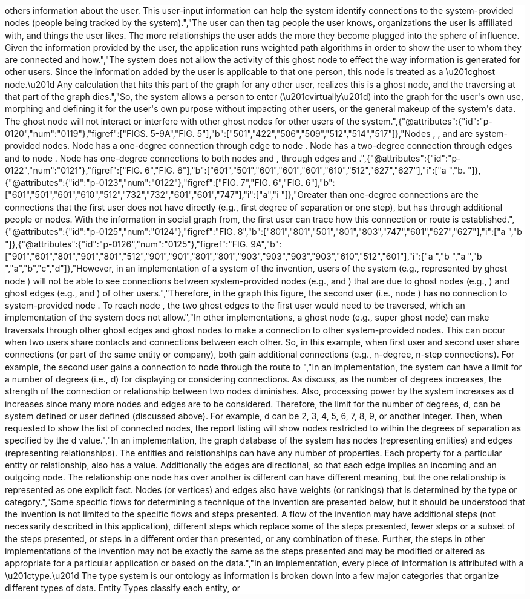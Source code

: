 others information about the user. This user-input information can help the system identify connections to the system-provided nodes (people being tracked by the system).","The user can then tag people the user knows, organizations the user is affiliated with, and things the user likes. The more relationships the user adds the more they become plugged into the sphere of influence. Given the information provided by the user, the application runs weighted path algorithms in order to show the user to whom they are connected and how.","The system does not allow the activity of this ghost node to effect the way information is generated for other users. Since the information added by the user is applicable to that one person, this node is treated as a \u201cghost node.\u201d Any calculation that hits this part of the graph for any other user, realizes this is a ghost node, and the traversing at that part of the graph dies.","So, the system allows a person to enter (\u201cvirtually\u201d) into the graph for the user's own use, morphing and defining it for the user's own purpose without impacting other users, or the general makeup of the system's data. The ghost node will not interact or interfere with other ghost nodes for other users of the system.",{"@attributes":{"id":"p-0120","num":"0119"},"figref":["FIGS. 5-9A","FIG. 5"],"b":["501","422","506","509","512","514","517"]},"Nodes , , and  are system-provided nodes. Node  has a one-degree connection through edge  to node . Node  has a two-degree connection through edges  and  to node . Node  has one-degree connections to both nodes  and , through edges  and .",{"@attributes":{"id":"p-0122","num":"0121"},"figref":["FIG. 6","FIG. 6"],"b":["601","501","601","601","601","610","512","627","627"],"i":["a ","b. "]},{"@attributes":{"id":"p-0123","num":"0122"},"figref":["FIG. 7","FIG. 6","FIG. 6"],"b":["601","501","601","610","512","732","732","601","601","747"],"i":["a","i "]},"Greater than one-degree connections are the connections that the first user does not have directly (e.g., first degree of separation or one step), but has through additional people or nodes. With the information in social graph from, the first user can trace how this connection or route is established.",{"@attributes":{"id":"p-0125","num":"0124"},"figref":"FIG. 8","b":["801","801","501","801","803","747","601","627","627"],"i":["a ","b "]},{"@attributes":{"id":"p-0126","num":"0125"},"figref":"FIG. 9A","b":["901","601","801","901","801","512","901","901","801","801","903","903","903","903","610","512","601"],"i":["a ","b ","a ","b ","a","b","c","d"]},"However, in an implementation of a system of the invention, users of the system (e.g., represented by ghost node ) will not be able to see connections between system-provided nodes (e.g.,  and ) that are due to ghost nodes (e.g., ) and ghost edges (e.g., and ) of other users.","Therefore, in the graph this figure, the second user (i.e., node ) has no connection to system-provided node . To reach node , the two ghost edges to the first user  would need to be traversed, which an implementation of the system does not allow.","In other implementations, a ghost node (e.g., super ghost node) can make traversals through other ghost edges and ghost nodes to make a connection to other system-provided nodes. This can occur when two users share contacts and connections between each other. So, in this example, when first user  and second user  share connections (or part of the same entity or company), both gain additional connections (e.g., n-degree, n-step connections). For example, the second user gains a connection to node  through the route to ","In an implementation, the system can have a limit for a number of degrees (i.e., d) for displaying or considering connections. As discuss, as the number of degrees increases, the strength of the connection or relationship between two nodes diminishes. Also, processing power by the system increases as d increases since many more nodes and edges are to be considered. Therefore, the limit for the number of degrees, d, can be system defined or user defined (discussed above). For example, d can be 2, 3, 4, 5, 6, 7, 8, 9, or another integer. Then, when requested to show the list of connected nodes, the report listing will show nodes restricted to within the degrees of separation as specified by the d value.","In an implementation, the graph database of the system has nodes (representing entities) and edges (representing relationships). The entities and relationships can have any number of properties. Each property for a particular entity or relationship, also has a value. Additionally the edges are directional, so that each edge implies an incoming and an outgoing node. The relationship one node has over another is different can have different meaning, but the one relationship is represented as one explicit fact. Nodes (or vertices) and edges also have weights (or rankings) that is determined by the type or category.","Some specific flows for determining a technique of the invention are presented below, but it should be understood that the invention is not limited to the specific flows and steps presented. A flow of the invention may have additional steps (not necessarily described in this application), different steps which replace some of the steps presented, fewer steps or a subset of the steps presented, or steps in a different order than presented, or any combination of these. Further, the steps in other implementations of the invention may not be exactly the same as the steps presented and may be modified or altered as appropriate for a particular application or based on the data.","In an implementation, every piece of information is attributed with a \u201ctype.\u201d The type system is our ontology as information is broken down into a few major categories that organize different types of data. Entity Types classify each entity, or